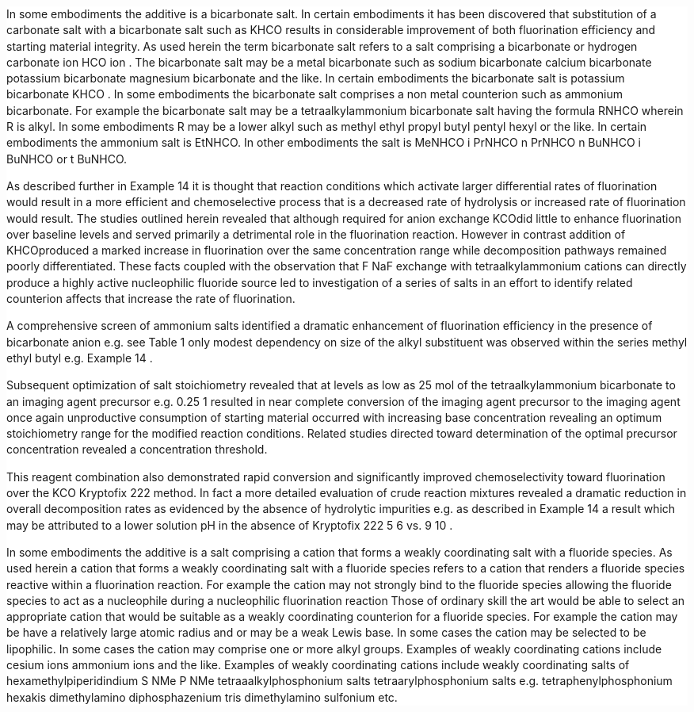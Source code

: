 In some embodiments the additive is a bicarbonate salt. In certain embodiments it has been discovered that substitution of a carbonate salt with a bicarbonate salt such as KHCO results in considerable improvement of both fluorination efficiency and starting material integrity. As used herein the term bicarbonate salt refers to a salt comprising a bicarbonate or hydrogen carbonate ion HCO ion . The bicarbonate salt may be a metal bicarbonate such as sodium bicarbonate calcium bicarbonate potassium bicarbonate magnesium bicarbonate and the like. In certain embodiments the bicarbonate salt is potassium bicarbonate KHCO . In some embodiments the bicarbonate salt comprises a non metal counterion such as ammonium bicarbonate. For example the bicarbonate salt may be a tetraalkylammonium bicarbonate salt having the formula RNHCO wherein R is alkyl. In some embodiments R may be a lower alkyl such as methyl ethyl propyl butyl pentyl hexyl or the like. In certain embodiments the ammonium salt is EtNHCO. In other embodiments the salt is MeNHCO i PrNHCO n PrNHCO n BuNHCO i BuNHCO or t BuNHCO.

As described further in Example 14 it is thought that reaction conditions which activate larger differential rates of fluorination would result in a more efficient and chemoselective process that is a decreased rate of hydrolysis or increased rate of fluorination would result. The studies outlined herein revealed that although required for anion exchange KCOdid little to enhance fluorination over baseline levels and served primarily a detrimental role in the fluorination reaction. However in contrast addition of KHCOproduced a marked increase in fluorination over the same concentration range while decomposition pathways remained poorly differentiated. These facts coupled with the observation that F NaF exchange with tetraalkylammonium cations can directly produce a highly active nucleophilic fluoride source led to investigation of a series of salts in an effort to identify related counterion affects that increase the rate of fluorination.

A comprehensive screen of ammonium salts identified a dramatic enhancement of fluorination efficiency in the presence of bicarbonate anion e.g. see Table 1 only modest dependency on size of the alkyl substituent was observed within the series methyl ethyl butyl e.g. Example 14 .

Subsequent optimization of salt stoichiometry revealed that at levels as low as 25 mol of the tetraalkylammonium bicarbonate to an imaging agent precursor e.g. 0.25 1 resulted in near complete conversion of the imaging agent precursor to the imaging agent once again unproductive consumption of starting material occurred with increasing base concentration revealing an optimum stoichiometry range for the modified reaction conditions. Related studies directed toward determination of the optimal precursor concentration revealed a concentration threshold.

This reagent combination also demonstrated rapid conversion and significantly improved chemoselectivity toward fluorination over the KCO Kryptofix 222 method. In fact a more detailed evaluation of crude reaction mixtures revealed a dramatic reduction in overall decomposition rates as evidenced by the absence of hydrolytic impurities e.g. as described in Example 14 a result which may be attributed to a lower solution pH in the absence of Kryptofix 222 5 6 vs. 9 10 .

In some embodiments the additive is a salt comprising a cation that forms a weakly coordinating salt with a fluoride species. As used herein a cation that forms a weakly coordinating salt with a fluoride species refers to a cation that renders a fluoride species reactive within a fluorination reaction. For example the cation may not strongly bind to the fluoride species allowing the fluoride species to act as a nucleophile during a nucleophilic fluorination reaction Those of ordinary skill the art would be able to select an appropriate cation that would be suitable as a weakly coordinating counterion for a fluoride species. For example the cation may be have a relatively large atomic radius and or may be a weak Lewis base. In some cases the cation may be selected to be lipophilic. In some cases the cation may comprise one or more alkyl groups. Examples of weakly coordinating cations include cesium ions ammonium ions and the like. Examples of weakly coordinating cations include weakly coordinating salts of hexamethylpiperidindium S NMe P NMe tetraaalkylphosphonium salts tetraarylphosphonium salts e.g. tetraphenylphosphonium hexakis dimethylamino diphosphazenium tris dimethylamino sulfonium etc.

